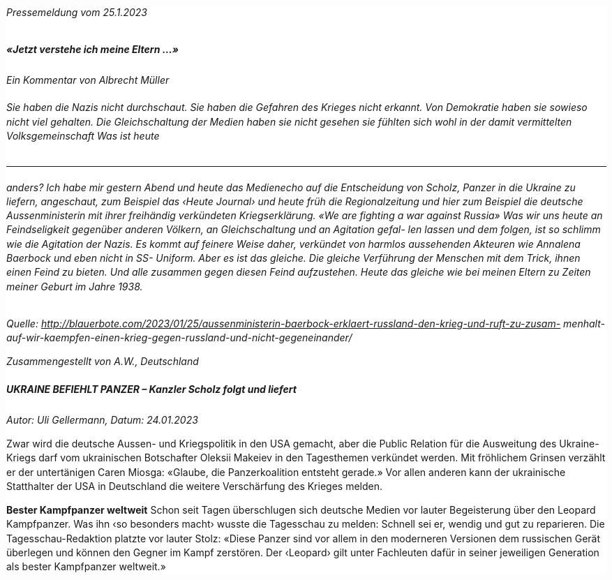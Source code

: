 ###### Pressemeldung vom 25.1.2023

##### «Jetzt verstehe ich meine Eltern …»
_Ein Kommentar von Albrecht Müller_

###### Sie haben die Nazis nicht durchschaut. Sie haben die Gefahren des Krieges nicht erkannt. Von Demokratie haben sie sowieso nicht viel gehalten. Die Gleichschaltung der Medien haben sie nicht gesehen sie fühlten sich wohl in der damit vermittelten Volksgemeinschaft Was ist heute


-----

###### anders? Ich habe mir gestern Abend und heute das Medienecho auf die Entscheidung von Scholz, Panzer in die Ukraine zu liefern, angeschaut, zum Beispiel das ‹Heute Journal› und heute früh die Regionalzeitung und hier zum Beispiel die deutsche Aussenministerin mit ihrer freihändig verkündeten Kriegserklärung. «We are fighting a war against Russia» Was wir uns heute an Feindseligkeit gegenüber anderen Völkern, an Gleichschaltung und an Agitation gefal- len lassen und dem folgen, ist so schlimm wie die Agitation der Nazis. Es kommt auf feinere Weise daher, verkündet von harmlos aussehenden Akteuren wie Annalena Baerbock und eben nicht in SS- Uniform. Aber es ist das gleiche. Die gleiche Verführung der Menschen mit dem Trick, ihnen einen Feind zu bieten. Und alle zusammen gegen diesen Feind aufzustehen. Heute das gleiche wie bei meinen Eltern zu Zeiten meiner Geburt im Jahre 1938.
_Quelle: http://blauerbote.com/2023/01/25/aussenministerin-baerbock-erklaert-russland-den-krieg-und-ruft-zu-zusam-_
_menhalt-auf-wir-kaempfen-einen-krieg-gegen-russland-und-nicht-gegeneinander/_

_Zusammengestellt von A.W., Deutschland_

##### UKRAINE BEFIEHLT PANZER – Kanzler Scholz folgt und liefert
_Autor: Uli Gellermann, Datum: 24.01.2023_

Zwar wird die deutsche Aussen- und Kriegspolitik in den USA gemacht, aber die Public Relation für die
Ausweitung des Ukraine-Kriegs darf vom ukrainischen Botschafter Oleksii Makeiev in den Tagesthemen verkündet werden. Mit fröhlichem Grinsen verzählt er der untertänigen Caren Miosga: «Glaube, die Panzerkoalition entsteht gerade.» Vor allen anderen kann der ukrainische Statthalter der USA in Deutschland die
weitere Verschärfung des Krieges melden.

**Bester Kampfpanzer weltweit**
Schon seit Tagen überschlugen sich deutsche Medien vor lauter Begeisterung über den Leopard Kampfpanzer. Was ihn ‹so besonders macht› wusste die Tagesschau zu melden: Schnell sei er, wendig und gut zu
reparieren. Die Tagesschau-Redaktion platzte vor lauter Stolz: «Diese Panzer sind vor allem in den moderneren Versionen dem russischen Gerät überlegen und können den Gegner im Kampf zerstören. Der ‹Leopard› gilt unter Fachleuten dafür in seiner jeweiligen Generation als bester Kampfpanzer weltweit.»
